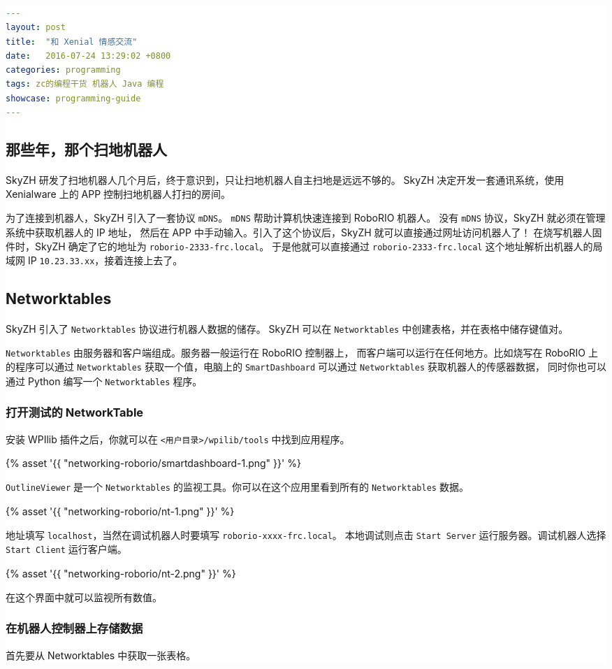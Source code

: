 ```yaml
---
layout: post
title:  "和 Xenial 情感交流"
date:   2016-07-24 13:29:02 +0800
categories: programming
tags: zc的编程干货 机器人 Java 编程
showcase: programming-guide
---
```


## 那些年，那个扫地机器人

SkyZH 研发了扫地机器人几个月后，终于意识到，只让扫地机器人自主扫地是远远不够的。
SkyZH 决定开发一套通讯系统，使用 Xenialware 上的 APP 控制扫地机器人打扫的房间。

为了连接到机器人，SkyZH 引入了一套协议 `mDNS`。
`mDNS` 帮助计算机快速连接到 RoboRIO 机器人。
没有 `mDNS` 协议，SkyZH 就必须在管理系统中获取机器人的 IP 地址，
然后在 APP 中手动输入。引入了这个协议后，SkyZH 就可以直接通过网址访问机器人了！
在烧写机器人固件时，SkyZH 确定了它的地址为 `roborio-2333-frc.local`。
于是他就可以直接通过 `roborio-2333-frc.local` 这个地址解析出机器人的局域网 IP
`10.23.33.xx`，接着连接上去了。

## Networktables

SkyZH 引入了 `Networktables` 协议进行机器人数据的储存。
SkyZH 可以在 `Networktables` 中创建表格，并在表格中储存键值对。

`Networktables` 由服务器和客户端组成。服务器一般运行在 RoboRIO 控制器上，
而客户端可以运行在任何地方。比如烧写在 RoboRIO 上的程序可以通过 `Networktables`
获取一个值，电脑上的 `SmartDashboard` 可以通过 `Networktables` 获取机器人的传感器数据，
同时你也可以通过 Python 编写一个 `Networktables` 程序。

### 打开测试的 NetworkTable

安装 WPIlib 插件之后，你就可以在 `<用户目录>/wpilib/tools` 中找到应用程序。

{% asset '{{ "networking-roborio/smartdashboard-1.png" }}' %}

`OutlineViewer` 是一个 `Networktables` 的监视工具。你可以在这个应用里看到所有的 `Networktables` 数据。

{% asset '{{ "networking-roborio/nt-1.png" }}' %}

地址填写 `localhost`，当然在调试机器人时要填写 `roborio-xxxx-frc.local`。
本地调试则点击 `Start Server` 运行服务器。调试机器人选择 `Start Client` 运行客户端。

{% asset '{{ "networking-roborio/nt-2.png" }}' %}

在这个界面中就可以监视所有数值。

### 在机器人控制器上存储数据

首先要从 Networktables 中获取一张表格。
